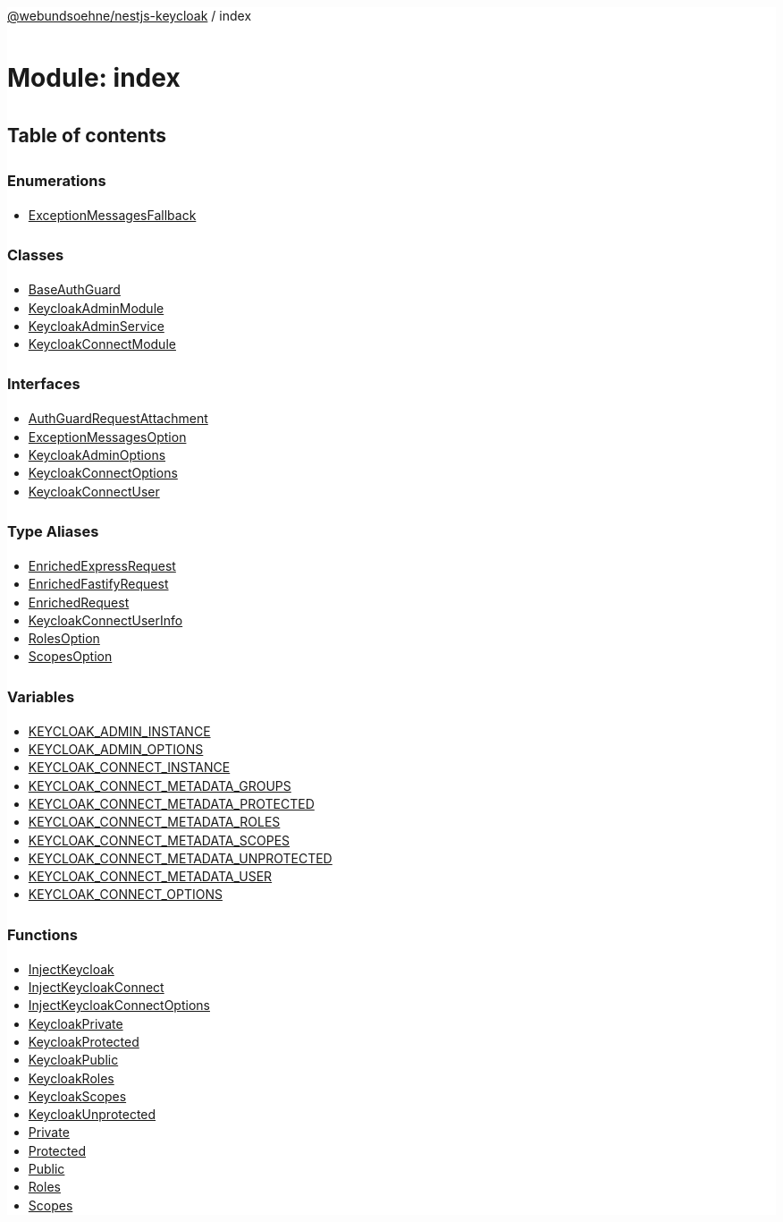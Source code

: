 [@webundsoehne/nestjs-keycloak](../README.md) / index

# Module: index

## Table of contents

### Enumerations

- [ExceptionMessagesFallback](../enums/index.ExceptionMessagesFallback.md)

### Classes

- [BaseAuthGuard](../classes/index.BaseAuthGuard.md)
- [KeycloakAdminModule](../classes/index.KeycloakAdminModule.md)
- [KeycloakAdminService](../classes/index.KeycloakAdminService.md)
- [KeycloakConnectModule](../classes/index.KeycloakConnectModule.md)

### Interfaces

- [AuthGuardRequestAttachment](../interfaces/index.AuthGuardRequestAttachment.md)
- [ExceptionMessagesOption](../interfaces/index.ExceptionMessagesOption.md)
- [KeycloakAdminOptions](../interfaces/index.KeycloakAdminOptions.md)
- [KeycloakConnectOptions](../interfaces/index.KeycloakConnectOptions.md)
- [KeycloakConnectUser](../interfaces/index.KeycloakConnectUser.md)

### Type Aliases

- [EnrichedExpressRequest](index.md#enrichedexpressrequest)
- [EnrichedFastifyRequest](index.md#enrichedfastifyrequest)
- [EnrichedRequest](index.md#enrichedrequest)
- [KeycloakConnectUserInfo](index.md#keycloakconnectuserinfo)
- [RolesOption](index.md#rolesoption)
- [ScopesOption](index.md#scopesoption)

### Variables

- [KEYCLOAK_ADMIN_INSTANCE](index.md#keycloak_admin_instance)
- [KEYCLOAK_ADMIN_OPTIONS](index.md#keycloak_admin_options)
- [KEYCLOAK_CONNECT_INSTANCE](index.md#keycloak_connect_instance)
- [KEYCLOAK_CONNECT_METADATA_GROUPS](index.md#keycloak_connect_metadata_groups)
- [KEYCLOAK_CONNECT_METADATA_PROTECTED](index.md#keycloak_connect_metadata_protected)
- [KEYCLOAK_CONNECT_METADATA_ROLES](index.md#keycloak_connect_metadata_roles)
- [KEYCLOAK_CONNECT_METADATA_SCOPES](index.md#keycloak_connect_metadata_scopes)
- [KEYCLOAK_CONNECT_METADATA_UNPROTECTED](index.md#keycloak_connect_metadata_unprotected)
- [KEYCLOAK_CONNECT_METADATA_USER](index.md#keycloak_connect_metadata_user)
- [KEYCLOAK_CONNECT_OPTIONS](index.md#keycloak_connect_options)

### Functions

- [InjectKeycloak](index.md#injectkeycloak)
- [InjectKeycloakConnect](index.md#injectkeycloakconnect)
- [InjectKeycloakConnectOptions](index.md#injectkeycloakconnectoptions)
- [KeycloakPrivate](index.md#keycloakprivate)
- [KeycloakProtected](index.md#keycloakprotected)
- [KeycloakPublic](index.md#keycloakpublic)
- [KeycloakRoles](index.md#keycloakroles)
- [KeycloakScopes](index.md#keycloakscopes)
- [KeycloakUnprotected](index.md#keycloakunprotected)
- [Private](index.md#private)
- [Protected](index.md#protected)
- [Public](index.md#public)
- [Roles](index.md#roles)
- [Scopes](index.md#scopes)
